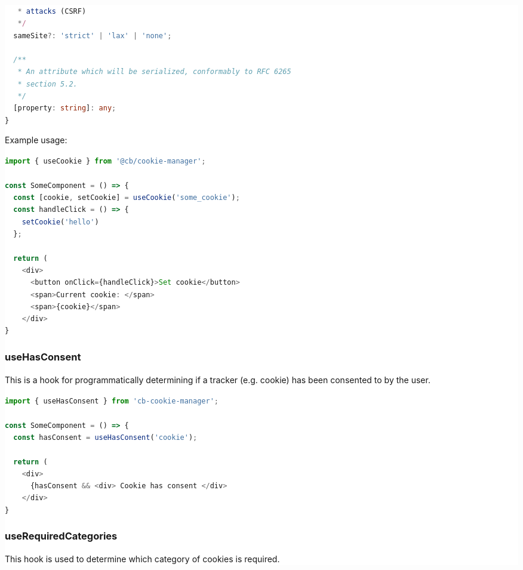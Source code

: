 ```typescript
   * attacks (CSRF)
   */
  sameSite?: 'strict' | 'lax' | 'none';

  /**
   * An attribute which will be serialized, conformably to RFC 6265
   * section 5.2.
   */
  [property: string]: any;
}
```

Example usage:

```typescript
import { useCookie } from '@cb/cookie-manager';

const SomeComponent = () => {
  const [cookie, setCookie] = useCookie('some_cookie');
  const handleClick = () => {
    setCookie('hello')
  };

  return (
    <div>
      <button onClick={handleClick}>Set cookie</button>
      <span>Current cookie: </span>
      <span>{cookie}</span>
    </div>
}
```

### useHasConsent

This is a hook for programmatically determining if a tracker (e.g. cookie) has been consented to by the user.

```typescript
import { useHasConsent } from 'cb-cookie-manager';

const SomeComponent = () => {
  const hasConsent = useHasConsent('cookie');

  return (
    <div>
      {hasConsent && <div> Cookie has consent </div>
    </div>
}
```

### useRequiredCategories

This hook is used to determine which category of cookies is required.
